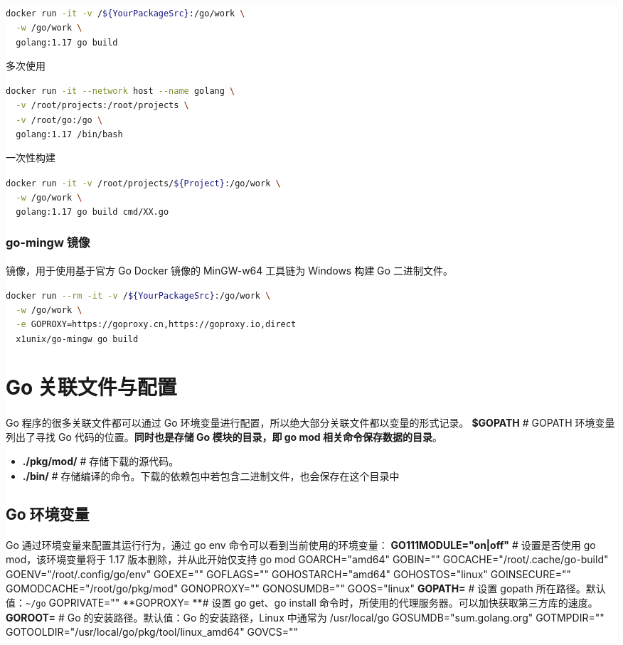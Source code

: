```bash
docker run -it -v /${YourPackageSrc}:/go/work \
  -w /go/work \
  golang:1.17 go build
```

多次使用

```bash
docker run -it --network host --name golang \
  -v /root/projects:/root/projects \
  -v /root/go:/go \
  golang:1.17 /bin/bash
```

一次性构建

```bash
docker run -it -v /root/projects/${Project}:/go/work \
  -w /go/work \
  golang:1.17 go build cmd/XX.go
```

### go-mingw 镜像

镜像，用于使用基于官方 Go Docker 镜像的 MinGW-w64 工具链为 Windows 构建 Go 二进制文件。

```bash
docker run --rm -it -v /${YourPackageSrc}:/go/work \
  -w /go/work \
  -e GOPROXY=https://goproxy.cn,https://goproxy.io,direct
  x1unix/go-mingw go build
```

# Go 关联文件与配置

Go 程序的很多关联文件都可以通过 Go 环境变量进行配置，所以绝大部分关联文件都以变量的形式记录。
**$GOPATH** # GOPATH 环境变量列出了寻找 Go 代码的位置。**同时也是存储 Go 模块的目录，即 go mod 相关命令保存数据的目录**。

- **./pkg/mod/** # 存储下载的源代码。
- **./bin/** # 存储编译的命令。下载的依赖包中若包含二进制文件，也会保存在这个目录中

## Go 环境变量

Go 通过环境变量来配置其运行行为，通过 go env 命令可以看到当前使用的环境变量：
**GO111MODULE="on|off"** # 设置是否使用 go mod，该环境变量将于 1.17 版本删除，并从此开始仅支持 go mod
GOARCH="amd64"
GOBIN=""
GOCACHE="/root/.cache/go-build"
GOENV="/root/.config/go/env"
GOEXE=""
GOFLAGS=""
GOHOSTARCH="amd64"
GOHOSTOS="linux"
GOINSECURE=""
GOMODCACHE="/root/go/pkg/mod"
GONOPROXY=""
GONOSUMDB=""
GOOS="linux"
**GOPATH=<STRING>** # 设置 gopath 所在路径。默认值：`~/go`
GOPRIVATE=""
**GOPROXY=<STRING> **# 设置 go get、go install 命令时，所使用的代理服务器。可以加快获取第三方库的速度。
**GOROOT=<STRING>** # Go 的安装路径。默认值：Go 的安装路径，Linux 中通常为 /usr/local/go
GOSUMDB="sum.golang.org"
GOTMPDIR=""
GOTOOLDIR="/usr/local/go/pkg/tool/linux_amd64"
GOVCS=""